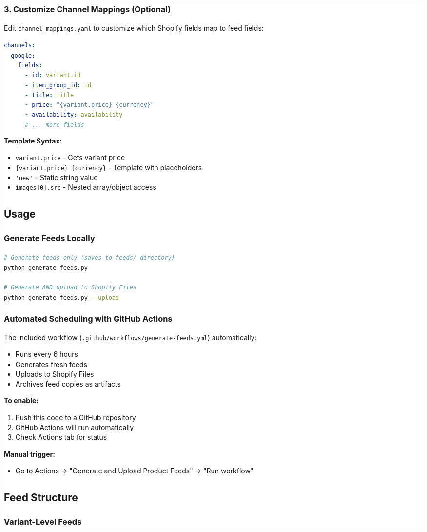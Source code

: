 ### 3. Customize Channel Mappings (Optional)

Edit `channel_mappings.yaml` to customize which Shopify fields map to feed fields:

```yaml
channels:
  google:
    fields:
      - id: variant.id
      - item_group_id: id
      - title: title
      - price: "{variant.price} {currency}"
      - availability: availability
      # ... more fields
```

**Template Syntax:**
- `variant.price` - Gets variant price
- `{variant.price} {currency}` - Template with placeholders
- `'new'` - Static string value
- `images[0].src` - Nested array/object access

## Usage

### Generate Feeds Locally

```bash
# Generate feeds only (saves to feeds/ directory)
python generate_feeds.py

# Generate AND upload to Shopify Files
python generate_feeds.py --upload
```

### Automated Scheduling with GitHub Actions

The included workflow (`.github/workflows/generate-feeds.yml`) automatically:
- Runs every 6 hours
- Generates fresh feeds
- Uploads to Shopify Files
- Archives feed copies as artifacts

**To enable:**
1. Push this code to a GitHub repository
2. GitHub Actions will run automatically
3. Check Actions tab for status

**Manual trigger:**
- Go to Actions → "Generate and Upload Product Feeds" → "Run workflow"

## Feed Structure

### Variant-Level Feeds

